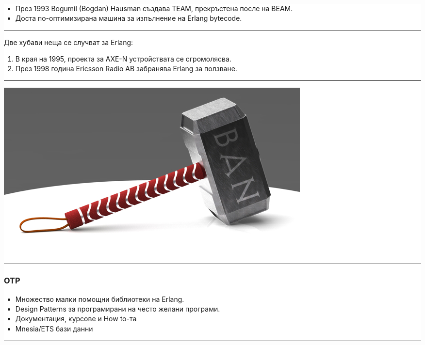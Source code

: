* През 1993 Bogumil (Bogdan) Hausman създава TEAM, прекръстена после на BEAM.
* Доста по-оптимизирана машина за изпълнение на Erlang bytecode.

---
Две хубави неща се случват за Erlang:
1. В края на 1995, проекта за AXE-N устройствата се сгромолясва.
2. През 1998 година Ericsson Radio AB забранява Erlang за ползване.

---
![Image-Absolute](assets/ban.jpg)

---
### OTP
* Множество малки помощни библиотеки на Erlang.
* Design Patterns за програмирани на често желани програми.
* Документация, курсове и How to-та
* Mnesia/ETS бази данни

---